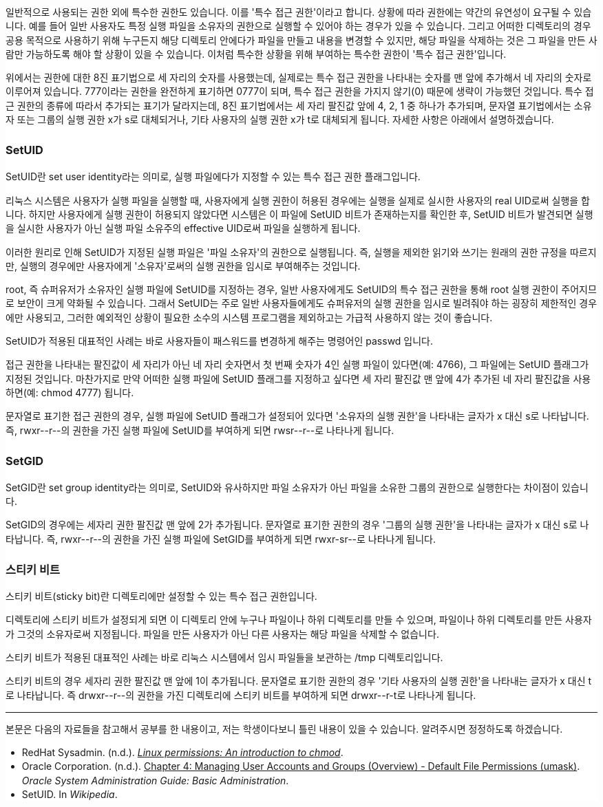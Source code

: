일반적으로 사용되는 권한 외에 특수한 권한도 있습니다. 이를 '특수 접근 권한'이라고 합니다. 상황에 따라 권한에는 약간의 유연성이 요구될 수 있습니다. 예를 들어 일반 사용자도 특정 실행 파일을 소유자의 권한으로 실행할 수 있어야 하는 경우가 있을 수 있습니다. 그리고 어떠한 디렉토리의 경우 공용 목적으로 사용하기 위해 누구든지 해당 디렉토리 안에다가 파일을 만들고 내용을 변경할 수 있지만, 해당 파일을 삭제하는 것은 그 파일을 만든 사람만 가능하도록 해야 할 상황이 있을 수 있습니다. 이처럼 특수한 상황을 위해 부여하는 특수한 권한이 '특수 접근 권한'입니다.

위에서는 권한에 대한 8진 표기법으로 세 자리의 숫자를 사용했는데, 실제로는 특수 접근 권한을 나타내는 숫자를 맨 앞에 추가해서 네 자리의 숫자로 이루어져 있습니다. 777이라는 권한을 완전하게 표기하면 0777이 되며, 특수 접근 권한을 가지지 않기(0) 때문에 생략이 가능했던 것입니다. 특수 접근 권한의 종류에 따라서 추가되는 표기가 달라지는데, 8진 표기법에서는 세 자리 팔진값 앞에 4, 2, 1 중 하나가 추가되며, 문자열 표기법에서는 소유자 또는 그룹의 실행 권한 x가 s로 대체되거나, 기타 사용자의 실행 권한 x가 t로 대체되게 됩니다. 자세한 사항은 아래에서 설명하겠습니다. 

### SetUID

SetUID란 set user identity라는 의미로, 실행 파일에다가 지정할 수 있는 특수 접근 권한 플래그입니다. 

리눅스 시스템은 사용자가 실행 파일을 실행할 때, 사용자에게 실행 권한이 허용된 경우에는 실행을 실제로 실시한 사용자의 real UID로써 실행을 합니다. 하지만 사용자에게 실행 권한이 허용되지 않았다면 시스템은 이 파일에 SetUID 비트가 존재하는지를 확인한 후, SetUID 비트가 발견되면 실행을 실시한 사용자가 아닌 실행 파일 소유주의 effective UID로써 파일을 실행하게 됩니다. 

이러한 원리로 인해 SetUID가 지정된 실행 파일은 '파일 소유자'의 권한으로 실행됩니다. 즉, 실행을 제외한 읽기와 쓰기는 원래의 권한 규정을 따르지만, 실행의 경우에만 사용자에게 '소유자'로써의 실행 권한을 임시로 부여해주는 것입니다.

root, 즉 슈퍼유저가 소유자인 실행 파일에 SetUID를 지정하는 경우, 일반 사용자에게도 SetUID의 특수 접근 권한을 통해 root 실행 권한이 주어지므로 보안이 크게 약화될 수 있습니다. 그래서 SetUID는 주로 일반 사용자들에게도 슈퍼유저의 실행 권한을 임시로 빌려줘야 하는 굉장히 제한적인 경우에만 사용되고, 그러한 예외적인 상황이 필요한 소수의 시스템 프로그램을 제외하고는 가급적 사용하지 않는 것이 좋습니다. 

SetUID가 적용된 대표적인 사례는 바로 사용자들이 패스워드를 변경하게 해주는 명령어인 passwd 입니다.

접근 권한을 나타내는 팔진값이 세 자리가 아닌 네 자리 숫자면서 첫 번째 숫자가 4인 실행 파일이 있다면(예: 4766), 그 파일에는 SetUID 플래그가 지정된 것입니다. 마찬가지로 만약 어떠한 실행 파일에 SetUID 플래그를 지정하고 싶다면 세 자리 팔진값 맨 앞에 4가 추가된 네 자리 팔진값을 사용하면(예: chmod 4777) 됩니다.

문자열로 표기한 접근 권한의 경우, 실행 파일에 SetUID 플래그가 설정되어 있다면 '소유자의 실행 권한'을 나타내는 글자가 x 대신 s로 나타납니다. 즉, rwxr--r--의 권한을 가진 실행 파일에 SetUID를 부여하게 되면 rwsr--r--로 나타나게 됩니다. 

### SetGID

SetGID란 set group identity라는 의미로, SetUID와 유사하지만 파일 소유자가 아닌 파일을 소유한 그룹의 권한으로 실행한다는 차이점이 있습니다. 

SetGID의 경우에는 세자리 권한 팔진값 맨 앞에 2가 추가됩니다. 문자열로 표기한 권한의 경우 '그룹의 실행 권한'을 나타내는 글자가 x 대신 s로 나타납니다. 즉, rwxr--r--의 권한을 가진 실행 파일에 SetGID를 부여하게 되면 rwxr-sr--로 나타나게 됩니다.

### 스티키 비트

스티키 비트(sticky bit)란 디렉토리에만 설정할 수 있는 특수 접근 권한입니다. 

디렉토리에 스티키 비트가 설정되게 되면 이 디렉토리 안에 누구나 파일이나 하위 디렉토리를 만들 수 있으며, 파일이나 하위 디렉토리를 만든 사용자가 그것의 소유자로써 지정됩니다. 파일을 만든 사용자가 아닌 다른 사용자는 해당 파일을 삭제할 수 없습니다. 

스티키 비트가 적용된 대표적인 사례는 바로 리눅스 시스템에서 임시 파일들을 보관하는 /tmp 디렉토리입니다. 

스티키 비트의 경우 세자리 권한 팔진값 맨 앞에 1이 추가됩니다. 문자열로 표기한 권한의 경우 '기타 사용자의 실행 권한'을 나타내는 글자가 x 대신 t로 나타납니다. 즉 drwxr--r--의 권한을 가진 디렉토리에 스티키 비트를 부여하게 되면 drwxr--r-t로 나타나게 됩니다.

---

본문은 다음의 자료들을 참고해서 공부를 한 내용이고, 저는 학생이다보니 틀린 내용이 있을 수 있습니다. 알려주시면 정정하도록 하겠습니다.

- RedHat Sysadmin. (n.d.). *[Linux permissions: An introduction to chmod](https://www.redhat.com/sysadmin/introduction-chmod)*.
- Oracle Corporation. (n.d.). [Chapter 4: Managing User Accounts and Groups (Overview) - Default File Permissions (umask)](https://docs.oracle.com/cd/E19683-01/817-3814/userconcept-95347/index.html). *Oracle System Administration Guide: Basic Administration*.
- SetUID. In *Wikipedia*.